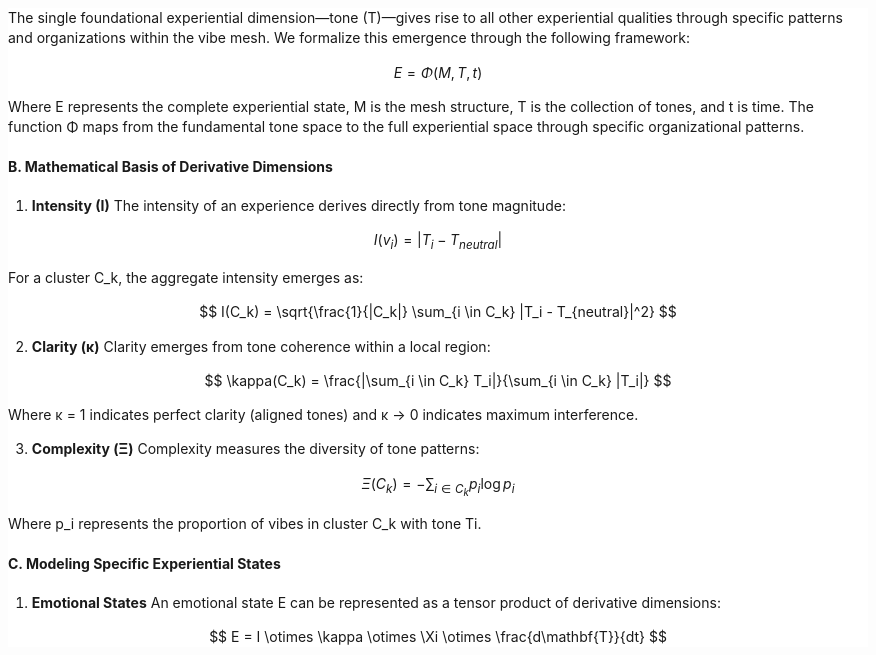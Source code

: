 The single foundational experiential dimension—tone (T)—gives rise to
all other experiential qualities through specific patterns and
organizations within the vibe mesh. We formalize this emergence through
the following framework:

$$
E = \Phi(M, T, t)
$$

Where E represents the complete experiential state, M is the mesh
structure, T is the collection of tones, and t is time. The function Φ
maps from the fundamental tone space to the full experiential space
through specific organizational patterns.

#### **B. Mathematical Basis of Derivative Dimensions**

1. **Intensity (I)** The intensity of an experience derives directly
   from tone magnitude:

$$
I(v_i) = |T_i - T_{neutral}|
$$

For a cluster C_k, the aggregate intensity emerges as:

$$
I(C_k) = \sqrt{\frac{1}{|C_k|} \sum_{i \in C_k} |T_i - T_{neutral}|^2}
$$

2. **Clarity (κ)** Clarity emerges from tone coherence within a local
   region:

$$
\kappa(C_k) = \frac{|\sum_{i \in C_k} T_i|}{\sum_{i \in C_k} |T_i|}
$$

Where κ = 1 indicates perfect clarity (aligned tones) and κ → 0
indicates maximum interference.

3. **Complexity (Ξ)** Complexity measures the diversity of tone
   patterns:

$$
\Xi(C_k) = -\sum_{i \in C_k} p_i \log p_i
$$

Where p_i represents the proportion of vibes in cluster C_k with tone
Ti.

#### **C. Modeling Specific Experiential States**

1. **Emotional States** An emotional state E can be represented as a
   tensor product of derivative dimensions:

$$
E = I \otimes \kappa \otimes \Xi \otimes \frac{d\mathbf{T}}{dt}
$$

